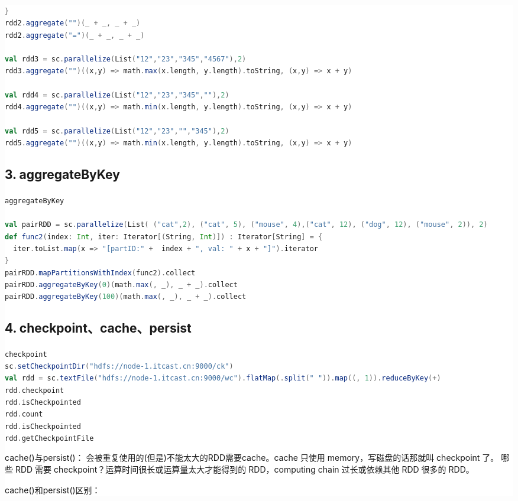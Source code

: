 ```scala
}
rdd2.aggregate("")(_ + _, _ + _)
rdd2.aggregate("=")(_ + _, _ + _)

val rdd3 = sc.parallelize(List("12","23","345","4567"),2)
rdd3.aggregate("")((x,y) => math.max(x.length, y.length).toString, (x,y) => x + y)

val rdd4 = sc.parallelize(List("12","23","345",""),2)
rdd4.aggregate("")((x,y) => math.min(x.length, y.length).toString, (x,y) => x + y)

val rdd5 = sc.parallelize(List("12","23","","345"),2)
rdd5.aggregate("")((x,y) => math.min(x.length, y.length).toString, (x,y) => x + y)

```



## 3. aggregateByKey

```scala
aggregateByKey

val pairRDD = sc.parallelize(List( ("cat",2), ("cat", 5), ("mouse", 4),("cat", 12), ("dog", 12), ("mouse", 2)), 2)
def func2(index: Int, iter: Iterator[(String, Int)]) : Iterator[String] = {
  iter.toList.map(x => "[partID:" +  index + ", val: " + x + "]").iterator
}
pairRDD.mapPartitionsWithIndex(func2).collect
pairRDD.aggregateByKey(0)(math.max(, _), _ + _).collect
pairRDD.aggregateByKey(100)(math.max(, _), _ + _).collect

```



## 4. checkpoint、cache、persist

```scala
checkpoint
sc.setCheckpointDir("hdfs://node-1.itcast.cn:9000/ck")
val rdd = sc.textFile("hdfs://node-1.itcast.cn:9000/wc").flatMap(.split(" ")).map((, 1)).reduceByKey(+)
rdd.checkpoint
rdd.isCheckpointed
rdd.count
rdd.isCheckpointed
rdd.getCheckpointFile
```

cache()与persist()：
会被重复使用的(但是)不能太大的RDD需要cache。cache 只使用 memory，写磁盘的话那就叫 checkpoint 了。 哪些 RDD 需要 checkpoint？运算时间很长或运算量太大才能得到的 RDD，computing chain 过长或依赖其他 RDD 很多的 RDD。

cache()和persist()区别：
